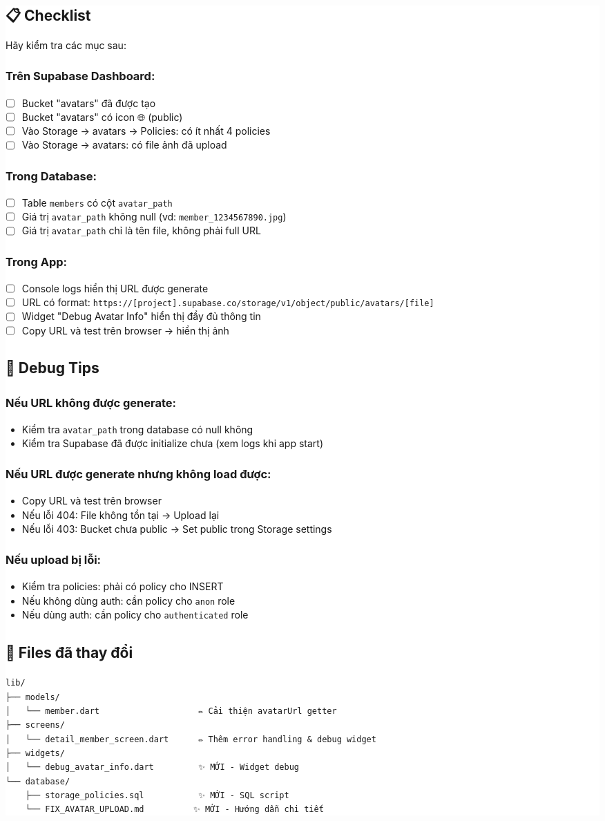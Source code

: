 ## 📋 Checklist

Hãy kiểm tra các mục sau:

### Trên Supabase Dashboard:
- [ ] Bucket "avatars" đã được tạo
- [ ] Bucket "avatars" có icon 🌐 (public)
- [ ] Vào Storage → avatars → Policies: có ít nhất 4 policies
- [ ] Vào Storage → avatars: có file ảnh đã upload

### Trong Database:
- [ ] Table `members` có cột `avatar_path`
- [ ] Giá trị `avatar_path` không null (vd: `member_1234567890.jpg`)
- [ ] Giá trị `avatar_path` chỉ là tên file, không phải full URL

### Trong App:
- [ ] Console logs hiển thị URL được generate
- [ ] URL có format: `https://[project].supabase.co/storage/v1/object/public/avatars/[file]`
- [ ] Widget "Debug Avatar Info" hiển thị đầy đủ thông tin
- [ ] Copy URL và test trên browser → hiển thị ảnh

## 🐛 Debug Tips

### Nếu URL không được generate:
- Kiểm tra `avatar_path` trong database có null không
- Kiểm tra Supabase đã được initialize chưa (xem logs khi app start)

### Nếu URL được generate nhưng không load được:
- Copy URL và test trên browser
- Nếu lỗi 404: File không tồn tại → Upload lại
- Nếu lỗi 403: Bucket chưa public → Set public trong Storage settings

### Nếu upload bị lỗi:
- Kiểm tra policies: phải có policy cho INSERT
- Nếu không dùng auth: cần policy cho `anon` role
- Nếu dùng auth: cần policy cho `authenticated` role

## 📁 Files đã thay đổi

```
lib/
├── models/
│   └── member.dart                    ✏️ Cải thiện avatarUrl getter
├── screens/
│   └── detail_member_screen.dart      ✏️ Thêm error handling & debug widget
├── widgets/
│   └── debug_avatar_info.dart         ✨ MỚI - Widget debug
└── database/
    ├── storage_policies.sql           ✨ MỚI - SQL script
    └── FIX_AVATAR_UPLOAD.md          ✨ MỚI - Hướng dẫn chi tiết
```
